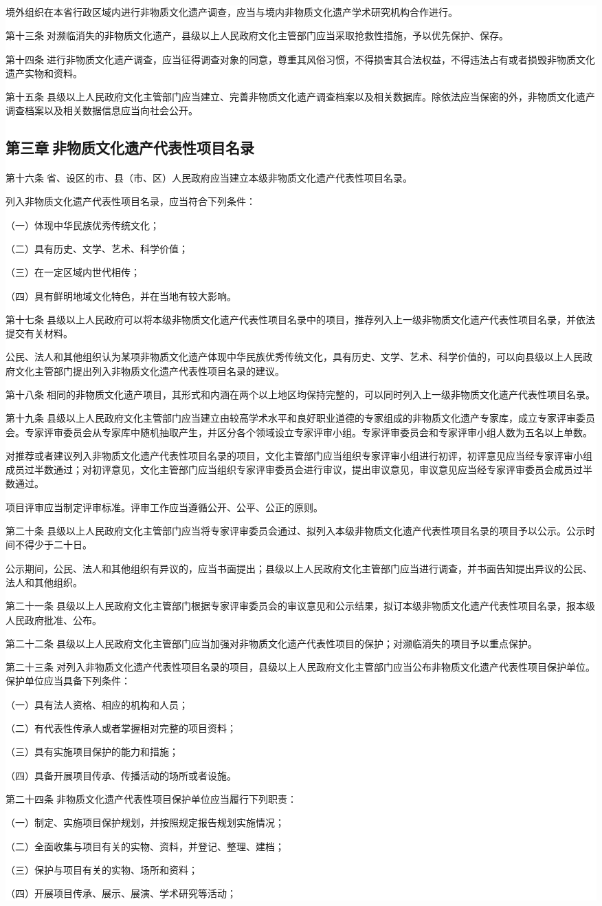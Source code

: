 境外组织在本省行政区域内进行非物质文化遗产调查，应当与境内非物质文化遗产学术研究机构合作进行。

第十三条 对濒临消失的非物质文化遗产，县级以上人民政府文化主管部门应当采取抢救性措施，予以优先保护、保存。

第十四条 进行非物质文化遗产调查，应当征得调查对象的同意，尊重其风俗习惯，不得损害其合法权益，不得违法占有或者损毁非物质文化遗产实物和资料。

第十五条 县级以上人民政府文化主管部门应当建立、完善非物质文化遗产调查档案以及相关数据库。除依法应当保密的外，非物质文化遗产调查档案以及相关数据信息应当向社会公开。

## 第三章  非物质文化遗产代表性项目名录

第十六条 省、设区的市、县（市、区）人民政府应当建立本级非物质文化遗产代表性项目名录。

列入非物质文化遗产代表性项目名录，应当符合下列条件：

（一）体现中华民族优秀传统文化；

（二）具有历史、文学、艺术、科学价值；

（三）在一定区域内世代相传；

（四）具有鲜明地域文化特色，并在当地有较大影响。

第十七条 县级以上人民政府可以将本级非物质文化遗产代表性项目名录中的项目，推荐列入上一级非物质文化遗产代表性项目名录，并依法提交有关材料。

公民、法人和其他组织认为某项非物质文化遗产体现中华民族优秀传统文化，具有历史、文学、艺术、科学价值的，可以向县级以上人民政府文化主管部门提出列入非物质文化遗产代表性项目名录的建议。

第十八条 相同的非物质文化遗产项目，其形式和内涵在两个以上地区均保持完整的，可以同时列入上一级非物质文化遗产代表性项目名录。

第十九条 县级以上人民政府文化主管部门应当建立由较高学术水平和良好职业道德的专家组成的非物质文化遗产专家库，成立专家评审委员会。专家评审委员会从专家库中随机抽取产生，并区分各个领域设立专家评审小组。专家评审委员会和专家评审小组人数为五名以上单数。

对推荐或者建议列入非物质文化遗产代表性项目名录的项目，文化主管部门应当组织专家评审小组进行初评，初评意见应当经专家评审小组成员过半数通过；对初评意见，文化主管部门应当组织专家评审委员会进行审议，提出审议意见，审议意见应当经专家评审委员会成员过半数通过。

项目评审应当制定评审标准。评审工作应当遵循公开、公平、公正的原则。

第二十条 县级以上人民政府文化主管部门应当将专家评审委员会通过、拟列入本级非物质文化遗产代表性项目名录的项目予以公示。公示时间不得少于二十日。

公示期间，公民、法人和其他组织有异议的，应当书面提出；县级以上人民政府文化主管部门应当进行调查，并书面告知提出异议的公民、法人和其他组织。

第二十一条 县级以上人民政府文化主管部门根据专家评审委员会的审议意见和公示结果，拟订本级非物质文化遗产代表性项目名录，报本级人民政府批准、公布。

第二十二条 县级以上人民政府文化主管部门应当加强对非物质文化遗产代表性项目的保护；对濒临消失的项目予以重点保护。

第二十三条 对列入非物质文化遗产代表性项目名录的项目，县级以上人民政府文化主管部门应当公布非物质文化遗产代表性项目保护单位。保护单位应当具备下列条件：

（一）具有法人资格、相应的机构和人员；

（二）有代表性传承人或者掌握相对完整的项目资料；

（三）具有实施项目保护的能力和措施；

（四）具备开展项目传承、传播活动的场所或者设施。

第二十四条 非物质文化遗产代表性项目保护单位应当履行下列职责：

（一）制定、实施项目保护规划，并按照规定报告规划实施情况；

（二）全面收集与项目有关的实物、资料，并登记、整理、建档；

（三）保护与项目有关的实物、场所和资料；

（四）开展项目传承、展示、展演、学术研究等活动；

